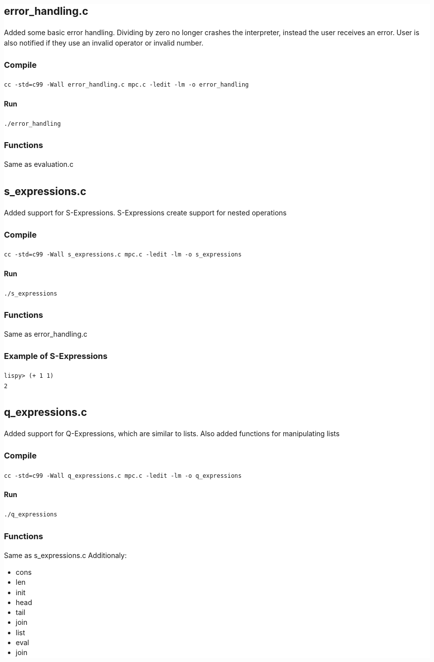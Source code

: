```
```

## error_handling.c
Added some basic error handling. Dividing by zero no longer crashes the interpreter, instead the user receives an error. User is also notified if they use an invalid operator or invalid number.

### Compile
`cc -std=c99 -Wall error_handling.c mpc.c -ledit -lm -o error_handling`

#### Run
`./error_handling`

### Functions
Same as evaluation.c

## s_expressions.c
Added support for S-Expressions. S-Expressions create support for nested operations

### Compile
`cc -std=c99 -Wall s_expressions.c mpc.c -ledit -lm -o s_expressions`

#### Run
`./s_expressions`

### Functions
Same as error_handling.c

### Example of S-Expressions
```
lispy> (+ 1 1)
2
```

## q_expressions.c
Added support for Q-Expressions, which are similar to lists. Also added functions for manipulating lists

### Compile
`cc -std=c99 -Wall q_expressions.c mpc.c -ledit -lm -o q_expressions`

#### Run
`./q_expressions`

### Functions
Same as s_expressions.c
Additionaly:
* cons
* len
* init
* head
* tail
* join
* list
* eval
* join
